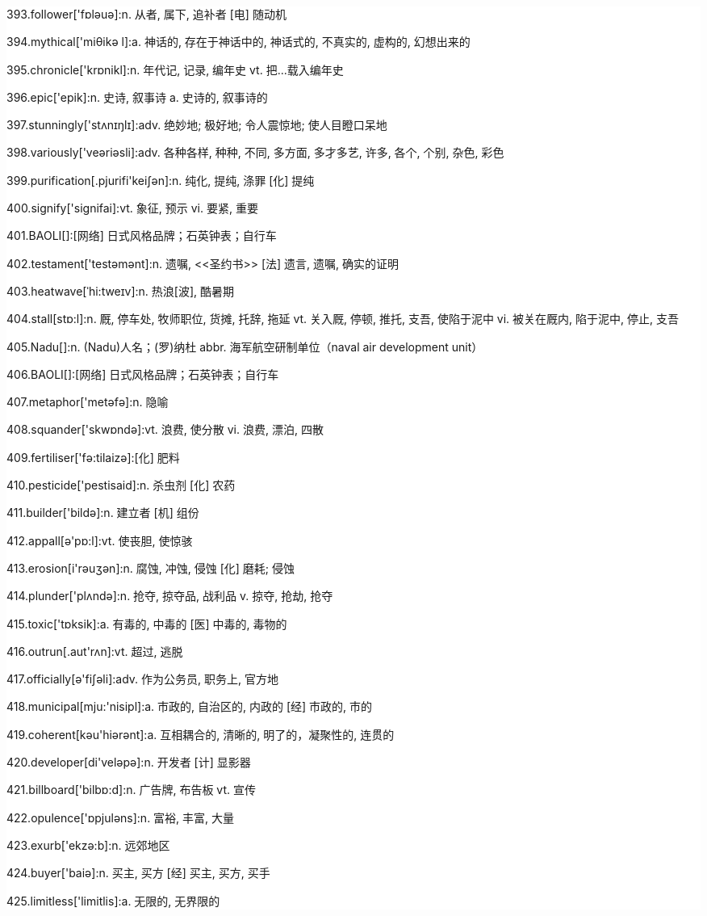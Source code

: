 393.follower['fɒlәuә]:n. 从者, 属下, 追补者 [电] 随动机 

394.mythical['miθikә l]:a. 神话的, 存在于神话中的, 神话式的, 不真实的, 虚构的, 幻想出来的 

395.chronicle['krɒnikl]:n. 年代记, 记录, 编年史 vt. 把...载入编年史 

396.epic['epik]:n. 史诗, 叙事诗 a. 史诗的, 叙事诗的 

397.stunningly['stʌnɪŋlɪ]:adv. 绝妙地; 极好地; 令人震惊地; 使人目瞪口呆地 

398.variously['veәriәsli]:adv. 各种各样, 种种, 不同, 多方面, 多才多艺, 许多, 各个, 个别, 杂色, 彩色 

399.purification[.pjurifi'keiʃәn]:n. 纯化, 提纯, 涤罪 [化] 提纯 

400.signify['signifai]:vt. 象征, 预示 vi. 要紧, 重要 

401.BAOLI[]:[网络] 日式风格品牌；石英钟表；自行车 

402.testament['testәmәnt]:n. 遗嘱, <<圣约书>> [法] 遗言, 遗嘱, 确实的证明 

403.heatwave[ˈhi:tweɪv]:n. 热浪[波], 酷暑期 

404.stall[stɒ:l]:n. 厩, 停车处, 牧师职位, 货摊, 托辞, 拖延 vt. 关入厩, 停顿, 推托, 支吾, 使陷于泥中 vi. 被关在厩内, 陷于泥中, 停止, 支吾 

405.Nadu[]:n. (Nadu)人名；(罗)纳杜 abbr. 海军航空研制单位（naval air development unit） 

406.BAOLI[]:[网络] 日式风格品牌；石英钟表；自行车 

407.metaphor['metәfә]:n. 隐喻 

408.squander['skwɒndә]:vt. 浪费, 使分散 vi. 浪费, 漂泊, 四散 

409.fertiliser['fә:tilaizә]:[化] 肥料 

410.pesticide['pestisaid]:n. 杀虫剂 [化] 农药 

411.builder['bildә]:n. 建立者 [机] 组份 

412.appall[ә'pɒ:l]:vt. 使丧胆, 使惊骇 

413.erosion[i'rәuʒәn]:n. 腐蚀, 冲蚀, 侵蚀 [化] 磨耗; 侵蚀 

414.plunder['plʌndә]:n. 抢夺, 掠夺品, 战利品 v. 掠夺, 抢劫, 抢夺 

415.toxic['tɒksik]:a. 有毒的, 中毒的 [医] 中毒的, 毒物的 

416.outrun[.aut'rʌn]:vt. 超过, 逃脱 

417.officially[ә'fiʃәli]:adv. 作为公务员, 职务上, 官方地 

418.municipal[mju:'nisipl]:a. 市政的, 自治区的, 内政的 [经] 市政的, 市的 

419.coherent[kәu'hiәrәnt]:a. 互相耦合的, 清晰的, 明了的，凝聚性的, 连贯的 

420.developer[di'velәpә]:n. 开发者 [计] 显影器 

421.billboard['bilbɒ:d]:n. 广告牌, 布告板 vt. 宣传 

422.opulence['ɒpjulәns]:n. 富裕, 丰富, 大量 

423.exurb['ekzә:b]:n. 远郊地区 

424.buyer['baiә]:n. 买主, 买方 [经] 买主, 买方, 买手 

425.limitless['limitlis]:a. 无限的, 无界限的 
